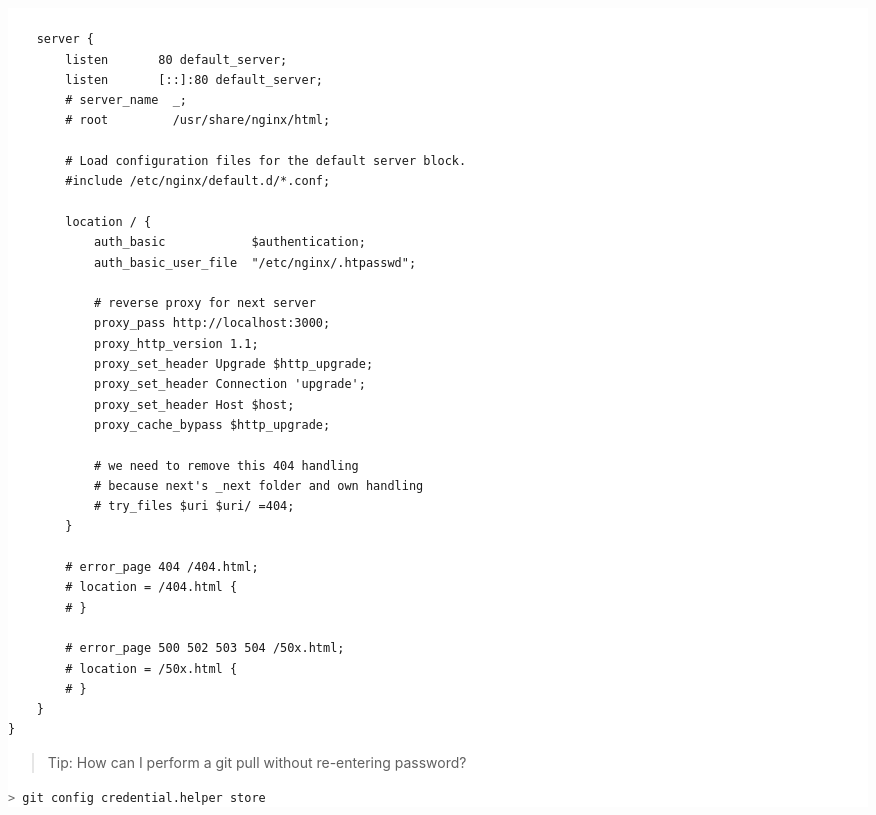 ```nginx

    server {
        listen       80 default_server;
        listen       [::]:80 default_server;
        # server_name  _;
        # root         /usr/share/nginx/html;

        # Load configuration files for the default server block.
        #include /etc/nginx/default.d/*.conf;

        location / {
            auth_basic            $authentication;
            auth_basic_user_file  "/etc/nginx/.htpasswd";
            
            # reverse proxy for next server
            proxy_pass http://localhost:3000;
            proxy_http_version 1.1;
            proxy_set_header Upgrade $http_upgrade;
            proxy_set_header Connection 'upgrade';
            proxy_set_header Host $host;
            proxy_cache_bypass $http_upgrade;

            # we need to remove this 404 handling
            # because next's _next folder and own handling
            # try_files $uri $uri/ =404;
        }

        # error_page 404 /404.html;
        # location = /404.html {
        # }

        # error_page 500 502 503 504 /50x.html;
        # location = /50x.html {
        # }
    }
}
```

> Tip: How can I perform a git pull without re-entering password?
```bash
> git config credential.helper store 
```
